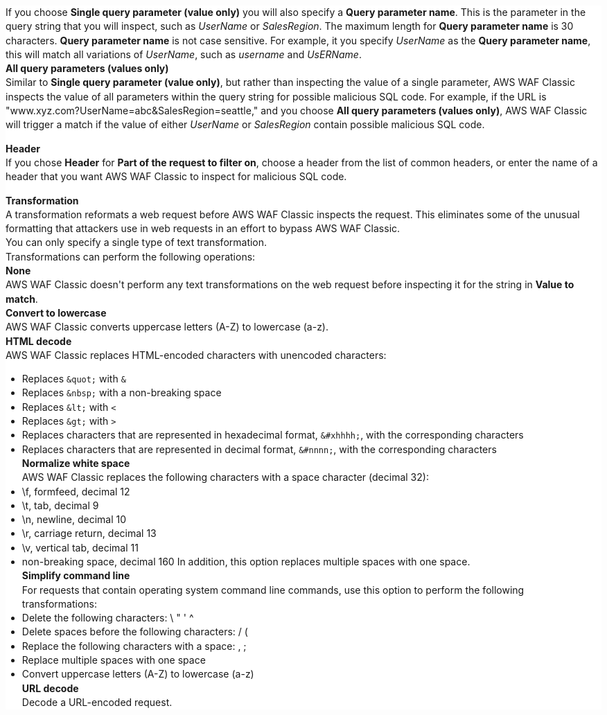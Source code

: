 If you choose **Single query parameter \(value only\)** you will also specify a **Query parameter name**\. This is the parameter in the query string that you will inspect, such as *UserName* or *SalesRegion*\. The maximum length for **Query parameter name** is 30 characters\. **Query parameter name** is not case sensitive\. For example, it you specify *UserName* as the **Query parameter name**, this will match all variations of *UserName*, such as *username* and *UsERName*\.  
**All query parameters \(values only\)**  
Similar to **Single query parameter \(value only\)**, but rather than inspecting the value of a single parameter, AWS WAF Classic inspects the value of all parameters within the query string for possible malicious SQL code\. For example, if the URL is "www\.xyz\.com?UserName=abc&SalesRegion=seattle," and you choose **All query parameters \(values only\)**, AWS WAF Classic will trigger a match if the value of either *UserName* or *SalesRegion* contain possible malicious SQL code\. 

**Header**  
If you chose **Header** for **Part of the request to filter on**, choose a header from the list of common headers, or enter the name of a header that you want AWS WAF Classic to inspect for malicious SQL code\.

**Transformation**  
A transformation reformats a web request before AWS WAF Classic inspects the request\. This eliminates some of the unusual formatting that attackers use in web requests in an effort to bypass AWS WAF Classic\.   
You can only specify a single type of text transformation\.  
Transformations can perform the following operations:    
**None**  
AWS WAF Classic doesn't perform any text transformations on the web request before inspecting it for the string in **Value to match**\.  
**Convert to lowercase**  
AWS WAF Classic converts uppercase letters \(A\-Z\) to lowercase \(a\-z\)\.  
**HTML decode**  
AWS WAF Classic replaces HTML\-encoded characters with unencoded characters:  
+ Replaces `&quot;` with `&`
+ Replaces `&nbsp;` with a non\-breaking space
+ Replaces `&lt;` with `<`
+ Replaces `&gt;` with `>`
+ Replaces characters that are represented in hexadecimal format, `&#xhhhh;`, with the corresponding characters
+ Replaces characters that are represented in decimal format, `&#nnnn;`, with the corresponding characters  
**Normalize white space**  
AWS WAF Classic replaces the following characters with a space character \(decimal 32\):  
+ \\f, formfeed, decimal 12
+ \\t, tab, decimal 9
+ \\n, newline, decimal 10
+ \\r, carriage return, decimal 13
+ \\v, vertical tab, decimal 11
+ non\-breaking space, decimal 160
In addition, this option replaces multiple spaces with one space\.  
**Simplify command line**  
For requests that contain operating system command line commands, use this option to perform the following transformations:  
+ Delete the following characters: \\ " ' ^
+ Delete spaces before the following characters: / \(
+ Replace the following characters with a space: , ;
+ Replace multiple spaces with one space
+ Convert uppercase letters \(A\-Z\) to lowercase \(a\-z\)  
**URL decode**  
Decode a URL\-encoded request\.
